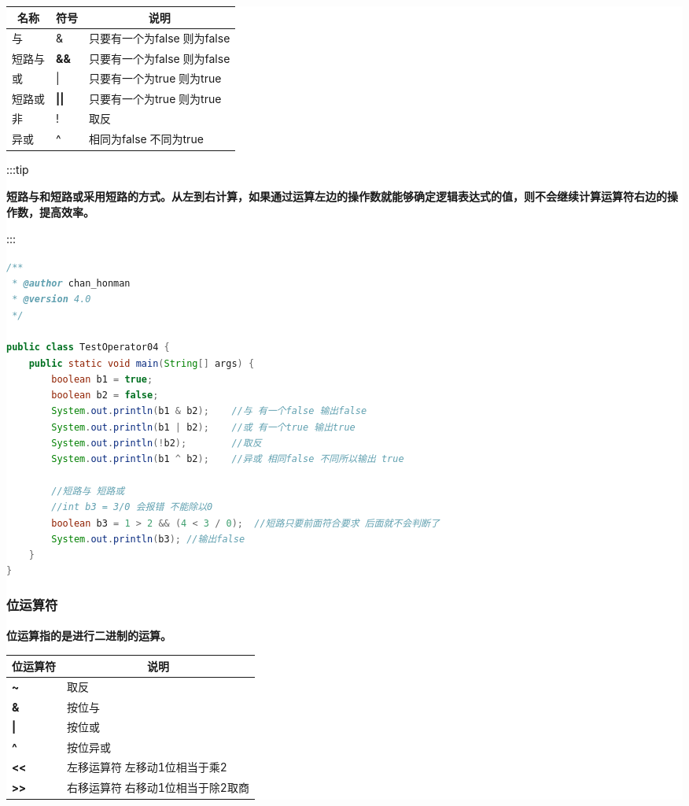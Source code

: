 | 名称   | 符号     | 说明                        |
| ------ | -------- | --------------------------- |
| 与     | &        | 只要有一个为false 则为false |
| 短路与 | **&&**   | 只要有一个为false 则为false |
| 或     | \|       | 只要有一个为true 则为true   |
| 短路或 | **\|\|** | 只要有一个为true 则为true   |
| 非     | !        | 取反                        |
| 异或   | ^        | 相同为false 不同为true      |

:::tip

**短路与和短路或采用短路的方式。从左到右计算，如果通过运算左边的操作数就能够确定逻辑表达式的值，则不会继续计算运算符右边的操作数，提高效率。**

:::

```java
/**
 * @author chan_honman
 * @version 4.0
 */

public class TestOperator04 {
    public static void main(String[] args) {
        boolean b1 = true;
        boolean b2 = false;
        System.out.println(b1 & b2);    //与 有一个false 输出false
        System.out.println(b1 | b2);    //或 有一个true 输出true
        System.out.println(!b2);        //取反
        System.out.println(b1 ^ b2);    //异或 相同false 不同所以输出 true

        //短路与 短路或
        //int b3 = 3/0 会报错 不能除以0
        boolean b3 = 1 > 2 && (4 < 3 / 0);  //短路只要前面符合要求 后面就不会判断了
        System.out.println(b3); //输出false
    }
}

```



### 位运算符

**位运算指的是进行二进制的运算。**

| 位运算符 | 说明                              |
| -------- | --------------------------------- |
| **~**    | 取反                              |
| **&**    | 按位与                            |
| **\|**   | 按位或                            |
| **^**    | 按位异或                          |
| **<<**   | 左移运算符 左移动1位相当于乘2     |
| **>>**   | 右移运算符 右移动1位相当于除2取商 |
